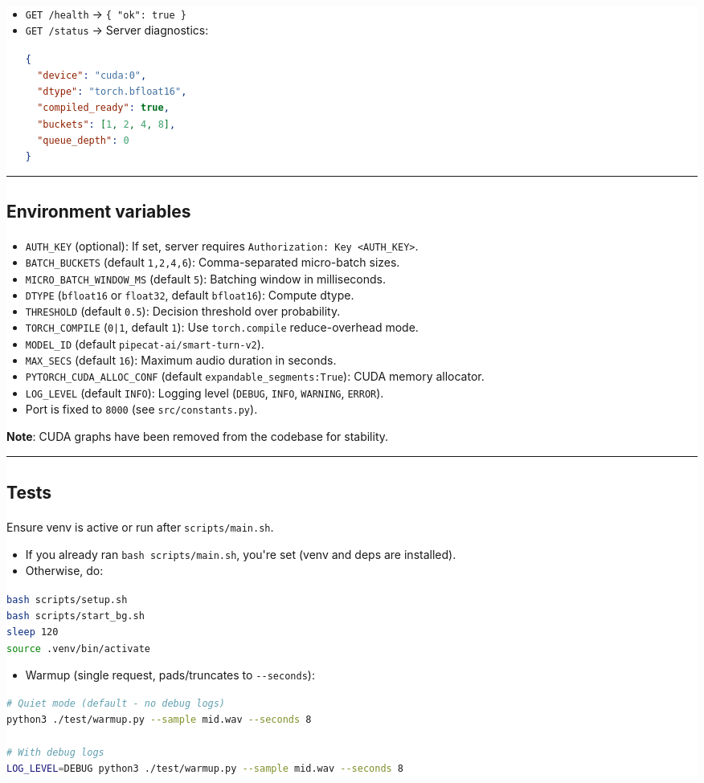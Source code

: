 - `GET /health` → `{ "ok": true }`
- `GET /status` → Server diagnostics:
  ```json
  {
    "device": "cuda:0",
    "dtype": "torch.bfloat16", 
    "compiled_ready": true,
    "buckets": [1, 2, 4, 8],
    "queue_depth": 0
  }
  ```

---

## Environment variables

- `AUTH_KEY` (optional): If set, server requires `Authorization: Key <AUTH_KEY>`.
- `BATCH_BUCKETS` (default `1,2,4,6`): Comma-separated micro-batch sizes.
- `MICRO_BATCH_WINDOW_MS` (default `5`): Batching window in milliseconds.
- `DTYPE` (`bfloat16` or `float32`, default `bfloat16`): Compute dtype.
- `THRESHOLD` (default `0.5`): Decision threshold over probability.
- `TORCH_COMPILE` (`0|1`, default `1`): Use `torch.compile` reduce-overhead mode.
- `MODEL_ID` (default `pipecat-ai/smart-turn-v2`).
- `MAX_SECS` (default `16`): Maximum audio duration in seconds.
- `PYTORCH_CUDA_ALLOC_CONF` (default `expandable_segments:True`): CUDA memory allocator.
- `LOG_LEVEL` (default `INFO`): Logging level (`DEBUG`, `INFO`, `WARNING`, `ERROR`).
- Port is fixed to `8000` (see `src/constants.py`).

**Note**: CUDA graphs have been removed from the codebase for stability.

---

## Tests

Ensure venv is active or run after `scripts/main.sh`.

- If you already ran `bash scripts/main.sh`, you're set (venv and deps are installed).
- Otherwise, do:

```bash
bash scripts/setup.sh
bash scripts/start_bg.sh
sleep 120
source .venv/bin/activate
```

- Warmup (single request, pads/truncates to `--seconds`):

```bash
# Quiet mode (default - no debug logs)
python3 ./test/warmup.py --sample mid.wav --seconds 8

# With debug logs
LOG_LEVEL=DEBUG python3 ./test/warmup.py --sample mid.wav --seconds 8
```
